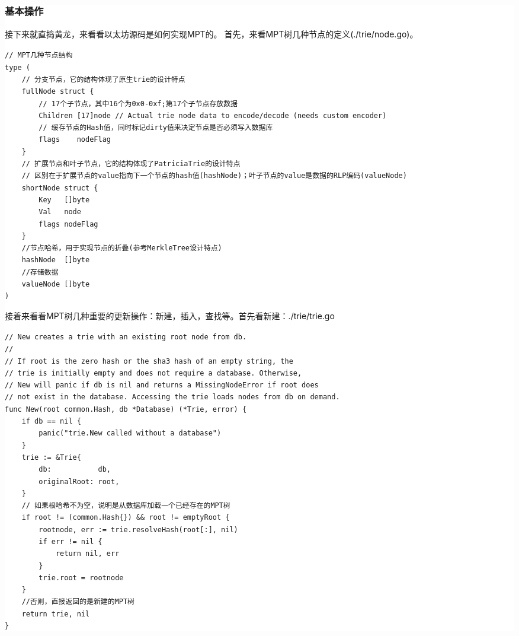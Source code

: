 ### 基本操作
接下来就直捣黄龙，来看看以太坊源码是如何实现MPT的。
首先，来看MPT树几种节点的定义(./trie/node.go)。

```
// MPT几种节点结构
type (
	// 分支节点，它的结构体现了原生trie的设计特点
	fullNode struct {
		// 17个子节点，其中16个为0x0-0xf;第17个子节点存放数据
		Children [17]node // Actual trie node data to encode/decode (needs custom encoder)
		// 缓存节点的Hash值，同时标记dirty值来决定节点是否必须写入数据库
		flags    nodeFlag
	}
	// 扩展节点和叶子节点，它的结构体现了PatriciaTrie的设计特点
	// 区别在于扩展节点的value指向下一个节点的hash值(hashNode)；叶子节点的value是数据的RLP编码(valueNode)
	shortNode struct {
		Key   []byte
		Val   node
		flags nodeFlag
	}
	//节点哈希，用于实现节点的折叠(参考MerkleTree设计特点)
	hashNode  []byte
	//存储数据
	valueNode []byte
)
```

接着来看看MPT树几种重要的更新操作：新建，插入，查找等。首先看新建：./trie/trie.go

```
// New creates a trie with an existing root node from db.
//
// If root is the zero hash or the sha3 hash of an empty string, the
// trie is initially empty and does not require a database. Otherwise,
// New will panic if db is nil and returns a MissingNodeError if root does
// not exist in the database. Accessing the trie loads nodes from db on demand.
func New(root common.Hash, db *Database) (*Trie, error) {
	if db == nil {
		panic("trie.New called without a database")
	}
	trie := &Trie{
		db:           db,
		originalRoot: root,
	}
	// 如果根哈希不为空，说明是从数据库加载一个已经存在的MPT树
	if root != (common.Hash{}) && root != emptyRoot {
		rootnode, err := trie.resolveHash(root[:], nil)
		if err != nil {
			return nil, err
		}
		trie.root = rootnode
	}
	//否则，直接返回的是新建的MPT树
	return trie, nil
}
```
